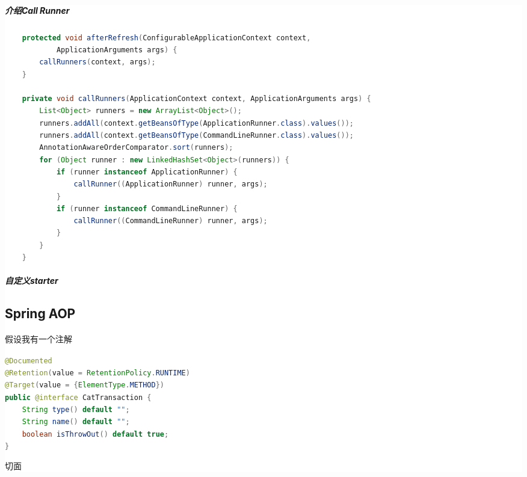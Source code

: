 

##### 介绍Call Runner

```java
	protected void afterRefresh(ConfigurableApplicationContext context,
			ApplicationArguments args) {
		callRunners(context, args);
	}

	private void callRunners(ApplicationContext context, ApplicationArguments args) {
		List<Object> runners = new ArrayList<Object>();
		runners.addAll(context.getBeansOfType(ApplicationRunner.class).values());
		runners.addAll(context.getBeansOfType(CommandLineRunner.class).values());
		AnnotationAwareOrderComparator.sort(runners);
		for (Object runner : new LinkedHashSet<Object>(runners)) {
			if (runner instanceof ApplicationRunner) {
				callRunner((ApplicationRunner) runner, args);
			}
			if (runner instanceof CommandLineRunner) {
				callRunner((CommandLineRunner) runner, args);
			}
		}
	}
```







##### 自定义starter









## Spring AOP

 假设我有一个注解

```java
@Documented
@Retention(value = RetentionPolicy.RUNTIME)
@Target(value = {ElementType.METHOD})
public @interface CatTransaction {
    String type() default "";
    String name() default "";
    boolean isThrowOut() default true;
}
```



切面
